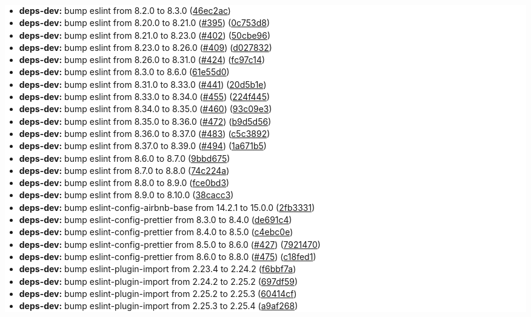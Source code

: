 * **deps-dev:** bump eslint from 8.2.0 to 8.3.0 ([46ec2ac](https://github.com/TauntonandSomersetNHSTrust/yh-fhir-listeners/commit/46ec2ac1e92aa09c3b0ed3c20ce91424494e5a04))
* **deps-dev:** bump eslint from 8.20.0 to 8.21.0 ([#395](https://github.com/TauntonandSomersetNHSTrust/yh-fhir-listeners/issues/395)) ([0c753d8](https://github.com/TauntonandSomersetNHSTrust/yh-fhir-listeners/commit/0c753d8568048df66d5765bc58f7235462e4b97b))
* **deps-dev:** bump eslint from 8.21.0 to 8.23.0 ([#402](https://github.com/TauntonandSomersetNHSTrust/yh-fhir-listeners/issues/402)) ([50cbe96](https://github.com/TauntonandSomersetNHSTrust/yh-fhir-listeners/commit/50cbe9686a502fb5fb3d41eac8e0567aa2e519b4))
* **deps-dev:** bump eslint from 8.23.0 to 8.26.0 ([#409](https://github.com/TauntonandSomersetNHSTrust/yh-fhir-listeners/issues/409)) ([d027832](https://github.com/TauntonandSomersetNHSTrust/yh-fhir-listeners/commit/d0278320ac312400b493082ce339b45364a27b4b))
* **deps-dev:** bump eslint from 8.26.0 to 8.31.0 ([#424](https://github.com/TauntonandSomersetNHSTrust/yh-fhir-listeners/issues/424)) ([fc97c14](https://github.com/TauntonandSomersetNHSTrust/yh-fhir-listeners/commit/fc97c145ad363caa885cac6647bbe2503a1e902c))
* **deps-dev:** bump eslint from 8.3.0 to 8.6.0 ([61e55d0](https://github.com/TauntonandSomersetNHSTrust/yh-fhir-listeners/commit/61e55d0f3e78e395c9142566a802bc781825344e))
* **deps-dev:** bump eslint from 8.31.0 to 8.33.0 ([#441](https://github.com/TauntonandSomersetNHSTrust/yh-fhir-listeners/issues/441)) ([20d5b1e](https://github.com/TauntonandSomersetNHSTrust/yh-fhir-listeners/commit/20d5b1e71cee42de7d6affa14159a88e8ea7d0a8))
* **deps-dev:** bump eslint from 8.33.0 to 8.34.0 ([#455](https://github.com/TauntonandSomersetNHSTrust/yh-fhir-listeners/issues/455)) ([224f445](https://github.com/TauntonandSomersetNHSTrust/yh-fhir-listeners/commit/224f4455d597311bd24ce899405309803849ba64))
* **deps-dev:** bump eslint from 8.34.0 to 8.35.0 ([#460](https://github.com/TauntonandSomersetNHSTrust/yh-fhir-listeners/issues/460)) ([93c09e3](https://github.com/TauntonandSomersetNHSTrust/yh-fhir-listeners/commit/93c09e3fced4a24b963687dd4c66cb700f5c945e))
* **deps-dev:** bump eslint from 8.35.0 to 8.36.0 ([#472](https://github.com/TauntonandSomersetNHSTrust/yh-fhir-listeners/issues/472)) ([b9d5d56](https://github.com/TauntonandSomersetNHSTrust/yh-fhir-listeners/commit/b9d5d569b7eed44494c9bd0b6242f6288acc7840))
* **deps-dev:** bump eslint from 8.36.0 to 8.37.0 ([#483](https://github.com/TauntonandSomersetNHSTrust/yh-fhir-listeners/issues/483)) ([c5c3892](https://github.com/TauntonandSomersetNHSTrust/yh-fhir-listeners/commit/c5c38922e9f5a104c634d9604608c893383debe2))
* **deps-dev:** bump eslint from 8.37.0 to 8.39.0 ([#494](https://github.com/TauntonandSomersetNHSTrust/yh-fhir-listeners/issues/494)) ([1a671b5](https://github.com/TauntonandSomersetNHSTrust/yh-fhir-listeners/commit/1a671b5c2baab259e9abadc03b87489a1939474a))
* **deps-dev:** bump eslint from 8.6.0 to 8.7.0 ([9bbd675](https://github.com/TauntonandSomersetNHSTrust/yh-fhir-listeners/commit/9bbd67577a62ba68bca09d0242ab4b96c1d08549))
* **deps-dev:** bump eslint from 8.7.0 to 8.8.0 ([74c224a](https://github.com/TauntonandSomersetNHSTrust/yh-fhir-listeners/commit/74c224a9600eeaa24224aacd1738fd8fca780be9))
* **deps-dev:** bump eslint from 8.8.0 to 8.9.0 ([fce0bd3](https://github.com/TauntonandSomersetNHSTrust/yh-fhir-listeners/commit/fce0bd388a82446aa6f9c76b82110309bdc07246))
* **deps-dev:** bump eslint from 8.9.0 to 8.10.0 ([38cacc3](https://github.com/TauntonandSomersetNHSTrust/yh-fhir-listeners/commit/38cacc39743ecc1324ddcfeadde63f4a6b44b747))
* **deps-dev:** bump eslint-config-airbnb-base from 14.2.1 to 15.0.0 ([2fb3331](https://github.com/TauntonandSomersetNHSTrust/yh-fhir-listeners/commit/2fb33314766f3fcdb14979a949419d5e78ed674c))
* **deps-dev:** bump eslint-config-prettier from 8.3.0 to 8.4.0 ([de691c4](https://github.com/TauntonandSomersetNHSTrust/yh-fhir-listeners/commit/de691c421546edbc0bd53230b03178a8e3988829))
* **deps-dev:** bump eslint-config-prettier from 8.4.0 to 8.5.0 ([c4ebc0e](https://github.com/TauntonandSomersetNHSTrust/yh-fhir-listeners/commit/c4ebc0ea1a181bf00a12709f647a367821f1a40c))
* **deps-dev:** bump eslint-config-prettier from 8.5.0 to 8.6.0 ([#427](https://github.com/TauntonandSomersetNHSTrust/yh-fhir-listeners/issues/427)) ([7921470](https://github.com/TauntonandSomersetNHSTrust/yh-fhir-listeners/commit/7921470dab24487dea14d495effeb0b6772b12e1))
* **deps-dev:** bump eslint-config-prettier from 8.6.0 to 8.8.0 ([#475](https://github.com/TauntonandSomersetNHSTrust/yh-fhir-listeners/issues/475)) ([c18fed1](https://github.com/TauntonandSomersetNHSTrust/yh-fhir-listeners/commit/c18fed1a2a14e4d64f0a45056bdddf5772199224))
* **deps-dev:** bump eslint-plugin-import from 2.23.4 to 2.24.2 ([f6bbf7a](https://github.com/TauntonandSomersetNHSTrust/yh-fhir-listeners/commit/f6bbf7aa16509ff4421e616c5d68413dcac10106))
* **deps-dev:** bump eslint-plugin-import from 2.24.2 to 2.25.2 ([697df59](https://github.com/TauntonandSomersetNHSTrust/yh-fhir-listeners/commit/697df59cd7f4cb97d62ff30d873bb96a3968b45a))
* **deps-dev:** bump eslint-plugin-import from 2.25.2 to 2.25.3 ([60414cf](https://github.com/TauntonandSomersetNHSTrust/yh-fhir-listeners/commit/60414cfa23875f636ba73769bbe1ebbe39b77019))
* **deps-dev:** bump eslint-plugin-import from 2.25.3 to 2.25.4 ([a9af268](https://github.com/TauntonandSomersetNHSTrust/yh-fhir-listeners/commit/a9af268b9ebb31ad1eb55179f1e6e839c7d215b3))